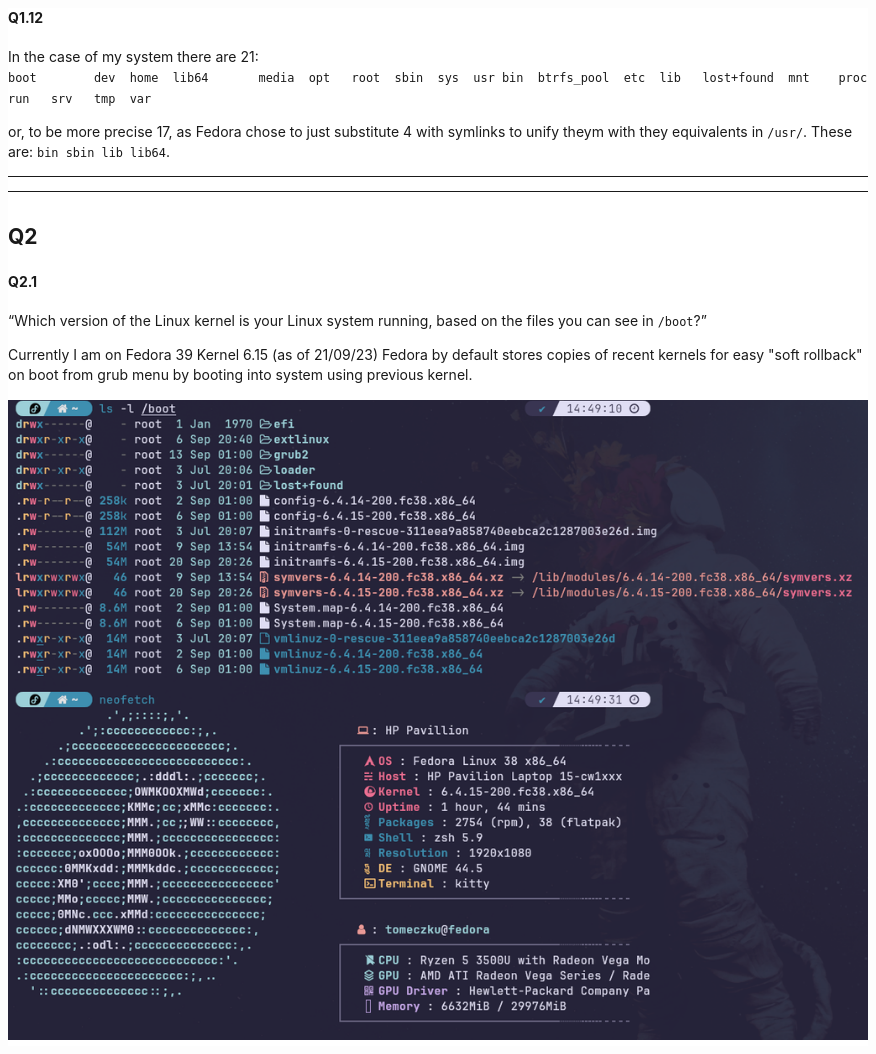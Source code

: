 #### Q1.12

In the case of my system there are 21:  
`boot        dev  home  lib64       media  opt   root  sbin  sys  usr
bin  btrfs_pool  etc  lib   lost+found  mnt    proc  run   srv   tmp  var`

or, to be more precise 17, as Fedora chose to just substitute 4 with symlinks to unify theym with
they equivalents in `/usr/`. These are: `bin sbin lib lib64`.

---

---

## Q2

#### Q2.1

<q>Which version of the Linux kernel is your Linux system running, based on the
files you can see in `/boot`?</q>

Currently I am on Fedora 39 Kernel 6.15 (as of 21/09/23)
Fedora by default stores copies of recent kernels for easy "soft rollback" on boot from grub menu by booting into system using previous kernel.

![Kernel screenshot](./lab_assets/kernel.png)
